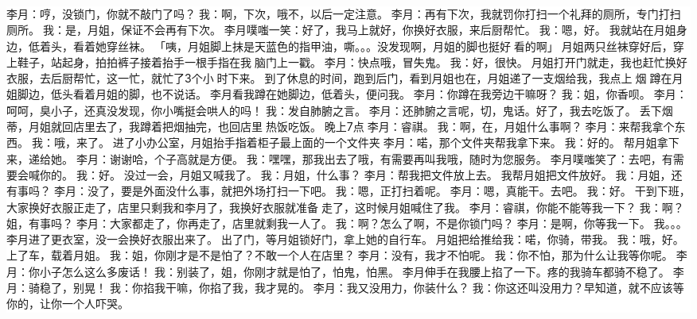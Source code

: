李月：哼，没锁门，你就不敲门了吗？
我：啊，下次，哦不，以后一定注意。
李月：再有下次，我就罚你打扫一个礼拜的厕所，专门打扫厕所。
我：是，月姐，保证不会再有下次。
李月噗嗤一笑：好了，我马上就好，你换好衣服，来后厨帮忙。
我：嗯，好。
我就站在月姐身边，低着头，看着她穿丝袜。
「咦，月姐脚上抹是天蓝色的指甲油，嘶。。。没发现啊，月姐的脚也挺好 看的啊」
月姐两只丝袜穿好后，穿上鞋子，站起身，拍拍裤子接着抬手一根手指在我 脑门上一戳。
李月：快点哦，冒失鬼。
我：好，很快。
月姐打开门就走，我也赶忙换好衣服，去后厨帮忙，这一忙，就忙了3个小 时下来。
到了休息的时间，跑到后门，看到月姐也在，月姐递了一支烟给我，我点上 烟 蹲在月姐脚边，低头看着月姐的脚，也不说话。
李月看我蹲在她脚边，低着头，便问我。
李月：你蹲在我旁边干嘛呀？
我：姐，你香呗。
李月：呵呵，臭小子，还真没发现，你小嘴挺会哄人的吗！
我：发自肺腑之言。
李月：还肺腑之言呢，切，鬼话。好了，我去吃饭了。
丢下烟蒂，月姐就回店里去了，我蹲着把烟抽完，也回店里 热饭吃饭。
晚上7点
李月：睿祺。
我：啊，在，月姐什么事啊？
李月：来帮我拿个东西。
我：哦，来了。
进了小办公室，月姐抬手指着柜子最上面的一个文件夹
李月：喏，那个文件夹帮我拿下来。
我：好的。
帮月姐拿下来，递给她。
李月：谢谢哈，个子高就是方便。
我：嘿嘿，那我出去了哦，有需要再叫我哦，随时为您服务。
李月噗嗤笑了：去吧，有需要会喊你的。
我：好。
没过一会，月姐又喊我了。
我：月姐，什么事？
李月：帮我把文件放上去。
我帮月姐把文件放好。
我：月姐，还有事吗？
李月：没了，要是外面没什么事，就把外场打扫一下吧。
我：嗯，正打扫着呢。
李月：嗯，真能干。去吧。
我：好。
干到下班，大家换好衣服正走了，店里只剩我和李月了，我换好衣服就准备 走了，这时候月姐喊住了我。
李月：睿祺，你能不能等我一下？
我：啊？姐，有事吗？
李月：大家都走了，你再走了，店里就剩我一人了。
我：啊？怎么了啊，不是你锁门吗？
李月：是啊，你等我一下。
我。。。
李月进了更衣室，没一会换好衣服出来了。
出了门，等月姐锁好门，拿上她的自行车。
月姐把给推给我：喏，你骑，带我。
我：哦，好。
上了车，载着月姐。
我：姐，你刚才是不是怕了？不敢一个人在店里？
李月：没有，我才不怕呢。
我：你不怕，那为什么让我等你呢。
李月：你小子怎么这么多废话！
我：别装了，姐，你刚才就是怕了，怕鬼，怕黑。
李月伸手在我腰上掐了一下。疼的我骑车都骑不稳了。
李月：骑稳了，别晃！
我：你掐我干嘛，你掐了我，我才晃的。
李月：我又没用力，你装什么？
我：你这还叫没用力？早知道，就不应该等你的，让你一个人吓哭。